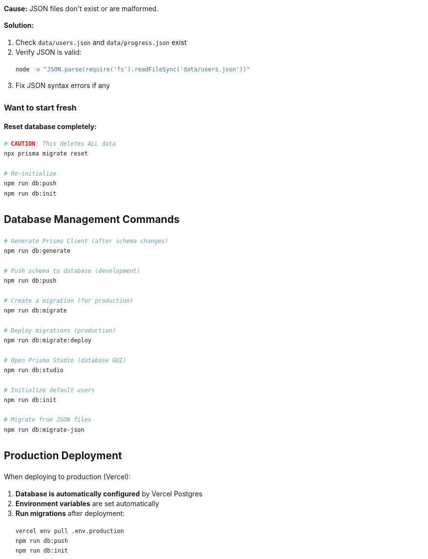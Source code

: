 **Cause:** JSON files don't exist or are malformed.

**Solution:**
1. Check `data/users.json` and `data/progress.json` exist
2. Verify JSON is valid:
   ```bash
   node -e "JSON.parse(require('fs').readFileSync('data/users.json'))"
   ```
3. Fix JSON syntax errors if any

### Want to start fresh

**Reset database completely:**
```bash
# CAUTION: This deletes ALL data
npx prisma migrate reset

# Re-initialize
npm run db:push
npm run db:init
```

## Database Management Commands

```bash
# Generate Prisma Client (after schema changes)
npm run db:generate

# Push schema to database (development)
npm run db:push

# Create a migration (for production)
npm run db:migrate

# Deploy migrations (production)
npm run db:migrate:deploy

# Open Prisma Studio (database GUI)
npm run db:studio

# Initialize default users
npm run db:init

# Migrate from JSON files
npm run db:migrate-json
```

## Production Deployment

When deploying to production (Vercel):

1. **Database is automatically configured** by Vercel Postgres
2. **Environment variables** are set automatically
3. **Run migrations** after deployment:
   ```bash
   vercel env pull .env.production
   npm run db:push
   npm run db:init
   ```
